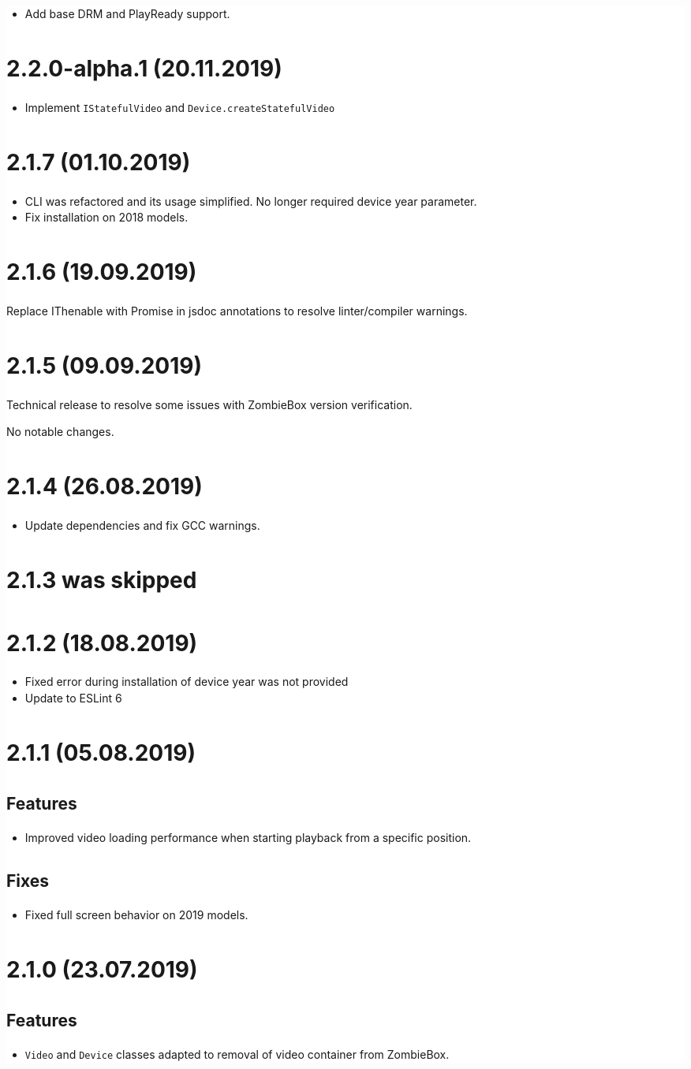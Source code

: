* Add base DRM and PlayReady support.

# 2.2.0-alpha.1 (20.11.2019)

* Implement `IStatefulVideo` and `Device.createStatefulVideo`

# 2.1.7 (01.10.2019)

* CLI was refactored and its usage simplified. No longer required device year parameter.
* Fix installation on 2018 models.

# 2.1.6 (19.09.2019)

Replace IThenable with Promise in jsdoc annotations to resolve linter/compiler warnings. 

# 2.1.5 (09.09.2019)

Technical release to resolve some issues with ZombieBox version verification.

No notable changes. 

# 2.1.4 (26.08.2019)

* Update dependencies and fix GCC warnings.

# 2.1.3 was skipped

# 2.1.2 (18.08.2019)

* Fixed error during installation of device year was not provided
* Update to ESLint 6

# 2.1.1 (05.08.2019)

## Features
* Improved video loading performance when starting playback from a specific position.

## Fixes
* Fixed full screen behavior on 2019 models.

# 2.1.0 (23.07.2019)

## Features
* `Video` and `Device` classes adapted to removal of video container from ZombieBox.
